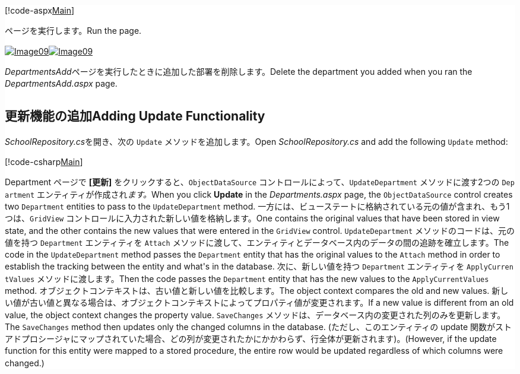[!code-aspx[Main](using-the-entity-framework-and-the-objectdatasource-control-part-1-getting-started/samples/sample12.aspx)]

<span data-ttu-id="36a45-300">ページを実行します。</span><span class="sxs-lookup"><span data-stu-id="36a45-300">Run the page.</span></span>

<span data-ttu-id="36a45-301">[![Image09](using-the-entity-framework-and-the-objectdatasource-control-part-1-getting-started/_static/image34.png)](using-the-entity-framework-and-the-objectdatasource-control-part-1-getting-started/_static/image33.png)</span><span class="sxs-lookup"><span data-stu-id="36a45-301">[![Image09](using-the-entity-framework-and-the-objectdatasource-control-part-1-getting-started/_static/image34.png)](using-the-entity-framework-and-the-objectdatasource-control-part-1-getting-started/_static/image33.png)</span></span>

<span data-ttu-id="36a45-302">*DepartmentsAdd*ページを実行したときに追加した部署を削除します。</span><span class="sxs-lookup"><span data-stu-id="36a45-302">Delete the department you added when you ran the *DepartmentsAdd.aspx* page.</span></span>

## <a name="adding-update-functionality"></a><span data-ttu-id="36a45-303">更新機能の追加</span><span class="sxs-lookup"><span data-stu-id="36a45-303">Adding Update Functionality</span></span>

<span data-ttu-id="36a45-304">*SchoolRepository.cs*を開き、次の `Update` メソッドを追加します。</span><span class="sxs-lookup"><span data-stu-id="36a45-304">Open *SchoolRepository.cs* and add the following `Update` method:</span></span>

[!code-csharp[Main](using-the-entity-framework-and-the-objectdatasource-control-part-1-getting-started/samples/sample13.cs)]

<span data-ttu-id="36a45-305">Department ページで **[更新]** をクリックすると、`ObjectDataSource` コントロールによって、`UpdateDepartment` メソッドに渡す2つの `Department` エンティティが作成され*ます。*</span><span class="sxs-lookup"><span data-stu-id="36a45-305">When you click **Update** in the *Departments.aspx* page, the `ObjectDataSource` control creates two `Department` entities to pass to the `UpdateDepartment` method.</span></span> <span data-ttu-id="36a45-306">一方には、ビューステートに格納されている元の値が含まれ、もう1つは、`GridView` コントロールに入力された新しい値を格納します。</span><span class="sxs-lookup"><span data-stu-id="36a45-306">One contains the original values that have been stored in view state, and the other contains the new values that were entered in the `GridView` control.</span></span> <span data-ttu-id="36a45-307">`UpdateDepartment` メソッドのコードは、元の値を持つ `Department` エンティティを `Attach` メソッドに渡して、エンティティとデータベース内のデータの間の追跡を確立します。</span><span class="sxs-lookup"><span data-stu-id="36a45-307">The code in the `UpdateDepartment` method passes the `Department` entity that has the original values to the `Attach` method in order to establish the tracking between the entity and what's in the database.</span></span> <span data-ttu-id="36a45-308">次に、新しい値を持つ `Department` エンティティを `ApplyCurrentValues` メソッドに渡します。</span><span class="sxs-lookup"><span data-stu-id="36a45-308">Then the code passes the `Department` entity that has the new values to the `ApplyCurrentValues` method.</span></span> <span data-ttu-id="36a45-309">オブジェクトコンテキストは、古い値と新しい値を比較します。</span><span class="sxs-lookup"><span data-stu-id="36a45-309">The object context compares the old and new values.</span></span> <span data-ttu-id="36a45-310">新しい値が古い値と異なる場合は、オブジェクトコンテキストによってプロパティ値が変更されます。</span><span class="sxs-lookup"><span data-stu-id="36a45-310">If a new value is different from an old value, the object context changes the property value.</span></span> <span data-ttu-id="36a45-311">`SaveChanges` メソッドは、データベース内の変更された列のみを更新します。</span><span class="sxs-lookup"><span data-stu-id="36a45-311">The `SaveChanges` method then updates only the changed columns in the database.</span></span> <span data-ttu-id="36a45-312">(ただし、このエンティティの update 関数がストアドプロシージャにマップされていた場合、どの列が変更されたかにかかわらず、行全体が更新されます)。</span><span class="sxs-lookup"><span data-stu-id="36a45-312">(However, if the update function for this entity were mapped to a stored procedure, the entire row would be updated regardless of which columns were changed.)</span></span>
